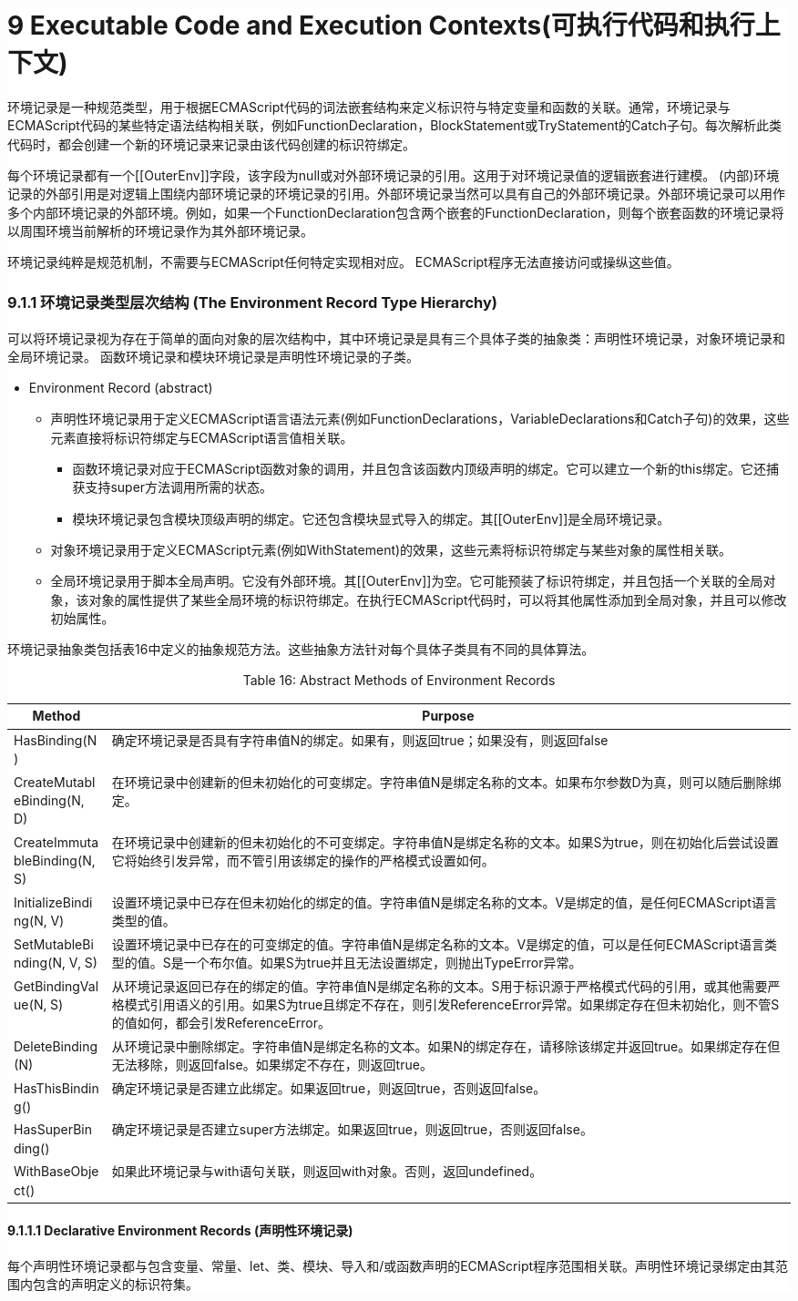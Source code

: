 # 9 Executable Code and Execution Contexts(可执行代码和执行上下文)

环境记录是一种规范类型，用于根据ECMAScript代码的词法嵌套结构来定义标识符与特定变量和函数的关联。通常，环境记录与ECMAScript代码的某些特定语法结构相关联，例如FunctionDeclaration，BlockStatement或TryStatement的Catch子句。每次解析此类代码时，都会创建一个新的环境记录来记录由该代码创建的标识符绑定。

每个环境记录都有一个[[OuterEnv]]字段，该字段为null或对外部环境记录的引用。这用于对环境记录值的逻辑嵌套进行建模。 (内部)环境记录的外部引用是对逻辑上围绕内部环境记录的环境记录的引用。外部环境记录当然可以具有自己的外部环境记录。外部环境记录可以用作多个内部环境记录的外部环境。例如，如果一个FunctionDeclaration包含两个嵌套的FunctionDeclaration，则每个嵌套函数的环境记录将以周围环境当前解析的环境记录作为其外部环境记录。

环境记录纯粹是规范机制，不需要与ECMAScript任何特定实现相对应。 ECMAScript程序无法直接访问或操纵这些值。

### 9.1.1 环境记录类型层次结构 (The Environment Record Type Hierarchy)

可以将环境记录视为存在于简单的面向对象的层次结构中，其中环境记录是具有三个具体子类的抽象类：声明性环境记录，对象环境记录和全局环境记录。 函数环境记录和模块环境记录是声明性环境记录的子类。

 - Environment Record (abstract)

    - 声明性环境记录用于定义ECMAScript语言语法元素(例如FunctionDeclarations，VariableDeclarations和Catch子句)的效果，这些元素直接将标识符绑定与ECMAScript语言值相关联。

        - 函数环境记录对应于ECMAScript函数对象的调用，并且包含该函数内顶级声明的绑定。它可以建立一个新的this绑定。它还捕获支持super方法调用所需的状态。

        - 模块环境记录包含模块顶级声明的绑定。它还包含模块显式导入的绑定。其[[OuterEnv]]是全局环境记录。

    - 对象环境记录用于定义ECMAScript元素(例如WithStatement)的效果，这些元素将标识符绑定与某些对象的属性相关联。

    - 全局环境记录用于脚本全局声明。它没有外部环境。其[[OuterEnv]]为空。它可能预装了标识符绑定，并且包括一个关联的全局对象，该对象的属性提供了某些全局环境的标识符绑定。在执行ECMAScript代码时，可以将其他属性添加到全局对象，并且可以修改初始属性。

环境记录抽象类包括表16中定义的抽象规范方法。这些抽象方法针对每个具体子类具有不同的具体算法。

<center>Table 16: Abstract Methods of Environment Records</center>

|               Method                  |                   Purpose                       |
|               ----                    |                       ----                      |
|HasBinding(N)	                        |确定环境记录是否具有字符串值N的绑定。如果有，则返回true；如果没有，则返回false |
|CreateMutableBinding(N, D)             |在环境记录中创建新的但未初始化的可变绑定。字符串值N是绑定名称的文本。如果布尔参数D为真，则可以随后删除绑定。
|CreateImmutableBinding(N, S)           |在环境记录中创建新的但未初始化的不可变绑定。字符串值N是绑定名称的文本。如果S为true，则在初始化后尝试设置它将始终引发异常，而不管引用该绑定的操作的严格模式设置如何。
InitializeBinding(N, V)	|设置环境记录中已存在但未初始化的绑定的值。字符串值N是绑定名称的文本。V是绑定的值，是任何ECMAScript语言类型的值。
SetMutableBinding(N, V, S)|	设置环境记录中已存在的可变绑定的值。字符串值N是绑定名称的文本。V是绑定的值，可以是任何ECMAScript语言类型的值。S是一个布尔值。如果S为true并且无法设置绑定，则抛出TypeError异常。
GetBindingValue(N, S)	|从环境记录返回已存在的绑定的值。字符串值N是绑定名称的文本。S用于标识源于严格模式代码的引用，或其他需要严格模式引用语义的引用。如果S为true且绑定不存在，则引发ReferenceError异常。如果绑定存在但未初始化，则不管S的值如何，都会引发ReferenceError。
DeleteBinding(N)	|从环境记录中删除绑定。字符串值N是绑定名称的文本。如果N的绑定存在，请移除该绑定并返回true。如果绑定存在但无法移除，则返回false。如果绑定不存在，则返回true。
HasThisBinding()|	确定环境记录是否建立此绑定。如果返回true，则返回true，否则返回false。
HasSuperBinding()|确定环境记录是否建立super方法绑定。如果返回true，则返回true，否则返回false。
WithBaseObject()	|如果此环境记录与with语句关联，则返回with对象。否则，返回undefined。

#### 9.1.1.1 Declarative Environment Records (声明性环境记录)

每个声明性环境记录都与包含变量、常量、let、类、模块、导入和/或函数声明的ECMAScript程序范围相关联。声明性环境记录绑定由其范围内包含的声明定义的标识符集。
